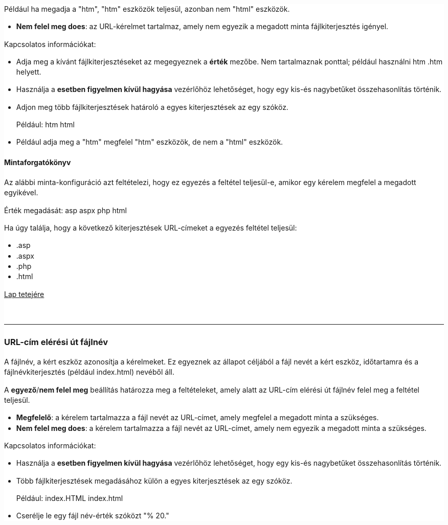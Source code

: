    Például ha megadja a "htm", "htm" eszközök teljesül, azonban nem "html" eszközök.  

- **Nem felel meg does**: az URL-kérelmet tartalmaz, amely nem egyezik a megadott minta fájlkiterjesztés igényel.

Kapcsolatos információkat:
- Adja meg a kívánt fájlkiterjesztéseket az megegyeznek a **érték** mezőbe. Nem tartalmaznak ponttal; például használni htm .htm helyett.

- Használja a **esetben figyelmen kívül hagyása** vezérlőhöz lehetőséget, hogy egy kis-és nagybetűket összehasonlítás történik.

- Adjon meg több fájlkiterjesztések határoló a egyes kiterjesztések az egy szóköz. 

    Például: htm html

- Például adja meg a "htm" megfelel "htm" eszközök, de nem a "html" eszközök.


#### <a name="sample-scenario"></a>Mintaforgatókönyv

Az alábbi minta-konfiguráció azt feltételezi, hogy ez egyezés a feltétel teljesül-e, amikor egy kérelem megfelel a megadott egyikével.

Érték megadását: asp aspx php html

Ha úgy találja, hogy a következő kiterjesztések URL-címeket a egyezés feltétel teljesül:
- .asp
- .aspx
- .php
- .html

[Lap tetejére](#match-conditions-for-the-azure-cdn-rules-engine)

</br>

---
### <a name="url-path-filename"></a>URL-cím elérési út fájlnév
A fájlnév, a kért eszköz azonosítja a kérelmeket. Ez egyeznek az állapot céljából a fájl nevét a kért eszköz, időtartamra és a fájlnévkiterjesztés (például index.html) nevéből áll.

A **egyező**/**nem felel meg** beállítás határozza meg a feltételeket, amely alatt az URL-cím elérési út fájlnév felel meg a feltétel teljesül.
- **Megfelelő**: a kérelem tartalmazza a fájl nevét az URL-címet, amely megfelel a megadott minta a szükséges.
- **Nem felel meg does**: a kérelem tartalmazza a fájl nevét az URL-címet, amely nem egyezik a megadott minta a szükséges.

Kapcsolatos információkat:
- Használja a **esetben figyelmen kívül hagyása** vezérlőhöz lehetőséget, hogy egy kis-és nagybetűket összehasonlítás történik.

- Több fájlkiterjesztések megadásához külön a egyes kiterjesztések az egy szóköz.

    Például: index.HTML index.html

- Cserélje le egy fájl név-érték szóközt "% 20."
    